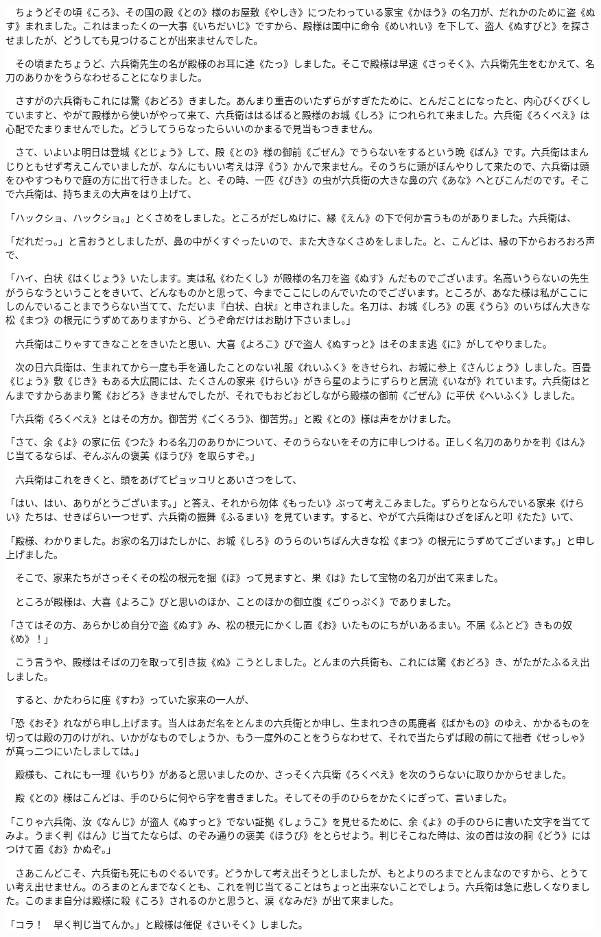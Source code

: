 　ちょうどその頃《ころ》、その国の殿《との》様のお屋敷《やしき》につたわっている家宝《かほう》の名刀が、だれかのために盗《ぬす》まれました。これはまったくの一大事《いちだいじ》ですから、殿様は国中に命令《めいれい》を下して、盗人《ぬすびと》を探させましたが、どうしても見つけることが出来ませんでした。



　その頃またちょうど、六兵衛先生の名が殿様のお耳に達《たっ》しました。そこで殿様は早速《さっそく》、六兵衛先生をむかえて、名刀のありかをうらなわせることになりました。

　さすがの六兵衛もこれには驚《おどろ》きました。あんまり重吉のいたずらがすぎたために、とんだことになったと、内心びくびくしていますと、やがて殿様から使いがやって来て、六兵衛ははるばると殿様のお城《しろ》につれられて来ました。六兵衛《ろくべえ》は心配でたまりませんでした。どうしてうらなったらいいのかまるで見当もつきません。

　さて、いよいよ明日は登城《とじょう》して、殿《との》様の御前《ごぜん》でうらないをするという晩《ばん》です。六兵衛はまんじりともせず考えこんでいましたが、なんにもいい考えは浮《う》かんで来ません。そのうちに頭がぼんやりして来たので、六兵衛は頭をひやすつもりで庭の方に出て行きました。と、その時、一匹《ぴき》の虫が六兵衛の大きな鼻の穴《あな》へとびこんだのです。そこで六兵衛は、持ちまえの大声をはり上げて、

「ハックショ、ハックショ。」とくさめをしました。ところがだしぬけに、縁《えん》の下で何か言うものがありました。六兵衛は、

「だれだっ。」と言おうとしましたが、鼻の中がくすぐったいので、また大きなくさめをしました。と、こんどは、縁の下からおろおろ声で、

「ハイ、白状《はくじょう》いたします。実は私《わたくし》が殿様の名刀を盗《ぬす》んだものでございます。名高いうらないの先生がうらなうということをきいて、どんなものかと思って、今までここにしのんでいたのでございます。ところが、あなた様は私がここにしのんでいることまでうらない当てて、ただいま『白状、白状』と申されました。名刀は、お城《しろ》の裏《うら》のいちばん大きな松《まつ》の根元にうずめてありますから、どうぞ命だけはお助け下さいまし。」

　六兵衛はこりゃすてきなことをきいたと思い、大喜《よろこ》びで盗人《ぬすっと》はそのまま逃《に》がしてやりました。

　次の日六兵衛は、生まれてから一度も手を通したことのない礼服《れいふく》をきせられ、お城に参上《さんじょう》しました。百畳《じょう》敷《じき》もある大広間には、たくさんの家来《けらい》がきら星のようにずらりと居流《いなが》れています。六兵衛はとんまですからあまり驚《おどろ》きませんでしたが、それでもおどおどしながら殿様の御前《ごぜん》に平伏《へいふく》しました。

「六兵衛《ろくべえ》とはその方か。御苦労《ごくろう》、御苦労。」と殿《との》様は声をかけました。

「さて、余《よ》の家に伝《つた》わる名刀のありかについて、そのうらないをその方に申しつける。正しく名刀のありかを判《はん》じ当てるならば、ぞんぶんの褒美《ほうび》を取らすぞ。」

　六兵衛はこれをきくと、頭をあげてピョッコリとあいさつをして、

「はい、はい、ありがとうございます。」と答え、それから勿体《もったい》ぶって考えこみました。ずらりとならんでいる家来《けらい》たちは、せきばらい一つせず、六兵衛の振舞《ふるまい》を見ています。すると、やがて六兵衛はひざをぽんと叩《たた》いて、

「殿様、わかりました。お家の名刀はたしかに、お城《しろ》のうらのいちばん大きな松《まつ》の根元にうずめてございます。」と申し上げました。

　そこで、家来たちがさっそくその松の根元を掘《ほ》って見ますと、果《は》たして宝物の名刀が出て来ました。

　ところが殿様は、大喜《よろこ》びと思いのほか、ことのほかの御立腹《ごりっぷく》でありました。

「さてはその方、あらかじめ自分で盗《ぬす》み、松の根元にかくし置《お》いたものにちがいあるまい。不届《ふとど》きもの奴《め》！」

　こう言うや、殿様はそばの刀を取って引き抜《ぬ》こうとしました。とんまの六兵衛も、これには驚《おどろ》き、がたがたふるえ出しました。

　すると、かたわらに座《すわ》っていた家来の一人が、

「恐《おそ》れながら申し上げます。当人はあだ名をとんまの六兵衛とか申し、生まれつきの馬鹿者《ばかもの》のゆえ、かかるものを切っては殿の刀のけがれ、いかがなものでしょうか、もう一度外のことをうらなわせて、それで当たらずば殿の前にて拙者《せっしゃ》が真っ二つにいたしましては。」

　殿様も、これにも一理《いちり》があると思いましたのか、さっそく六兵衛《ろくべえ》を次のうらないに取りかからせました。

　殿《との》様はこんどは、手のひらに何やら字を書きました。そしてその手のひらをかたくにぎって、言いました。

「こりゃ六兵衛、汝《なんじ》が盗人《ぬすっと》でない証拠《しょうこ》を見せるために、余《よ》の手のひらに書いた文字を当ててみよ。うまく判《はん》じ当てたならば、のぞみ通りの褒美《ほうび》をとらせよう。判じそこねた時は、汝の首は汝の胴《どう》にはつけて置《お》かぬぞ。」

　さあこんどこそ、六兵衛も死にものぐるいです。どうかして考え出そうとしましたが、もとよりのろまでとんまなのですから、とうてい考え出せません。のろまのとんまでなくとも、これを判じ当てることはちょっと出来ないことでしょう。六兵衛は急に悲しくなりました。このまま自分は殿様に殺《ころ》されるのかと思うと、涙《なみだ》が出て来ました。

「コラ！　早く判じ当てんか。」と殿様は催促《さいそく》しました。
